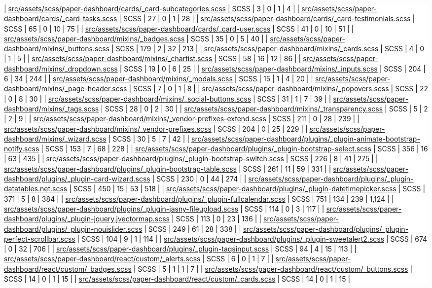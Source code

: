 | [src/assets/scss/paper-dashboard/cards/\_card-subcategories.scss](/src/assets/scss/paper-dashboard/cards/_card-subcategories.scss) | SCSS | 3 | 0 | 1 | 4 |
| [src/assets/scss/paper-dashboard/cards/\_card-tasks.scss](/src/assets/scss/paper-dashboard/cards/_card-tasks.scss) | SCSS | 27 | 0 | 1 | 28 |
| [src/assets/scss/paper-dashboard/cards/\_card-testimonials.scss](/src/assets/scss/paper-dashboard/cards/_card-testimonials.scss) | SCSS | 65 | 0 | 10 | 75 |
| [src/assets/scss/paper-dashboard/cards/\_card-user.scss](/src/assets/scss/paper-dashboard/cards/_card-user.scss) | SCSS | 41 | 0 | 10 | 51 |
| [src/assets/scss/paper-dashboard/mixins/\_badges.scss](/src/assets/scss/paper-dashboard/mixins/_badges.scss) | SCSS | 35 | 0 | 5 | 40 |
| [src/assets/scss/paper-dashboard/mixins/\_buttons.scss](/src/assets/scss/paper-dashboard/mixins/_buttons.scss) | SCSS | 179 | 2 | 32 | 213 |
| [src/assets/scss/paper-dashboard/mixins/\_cards.scss](/src/assets/scss/paper-dashboard/mixins/_cards.scss) | SCSS | 4 | 0 | 1 | 5 |
| [src/assets/scss/paper-dashboard/mixins/\_chartist.scss](/src/assets/scss/paper-dashboard/mixins/_chartist.scss) | SCSS | 58 | 16 | 12 | 86 |
| [src/assets/scss/paper-dashboard/mixins/\_dropdown.scss](/src/assets/scss/paper-dashboard/mixins/_dropdown.scss) | SCSS | 19 | 0 | 6 | 25 |
| [src/assets/scss/paper-dashboard/mixins/\_inputs.scss](/src/assets/scss/paper-dashboard/mixins/_inputs.scss) | SCSS | 204 | 6 | 34 | 244 |
| [src/assets/scss/paper-dashboard/mixins/\_modals.scss](/src/assets/scss/paper-dashboard/mixins/_modals.scss) | SCSS | 15 | 1 | 4 | 20 |
| [src/assets/scss/paper-dashboard/mixins/\_page-header.scss](/src/assets/scss/paper-dashboard/mixins/_page-header.scss) | SCSS | 7 | 0 | 1 | 8 |
| [src/assets/scss/paper-dashboard/mixins/\_popovers.scss](/src/assets/scss/paper-dashboard/mixins/_popovers.scss) | SCSS | 22 | 0 | 8 | 30 |
| [src/assets/scss/paper-dashboard/mixins/\_social-buttons.scss](/src/assets/scss/paper-dashboard/mixins/_social-buttons.scss) | SCSS | 31 | 1 | 7 | 39 |
| [src/assets/scss/paper-dashboard/mixins/\_tags.scss](/src/assets/scss/paper-dashboard/mixins/_tags.scss) | SCSS | 28 | 0 | 2 | 30 |
| [src/assets/scss/paper-dashboard/mixins/\_transparency.scss](/src/assets/scss/paper-dashboard/mixins/_transparency.scss) | SCSS | 5 | 2 | 2 | 9 |
| [src/assets/scss/paper-dashboard/mixins/\_vendor-prefixes-extend.scss](/src/assets/scss/paper-dashboard/mixins/_vendor-prefixes-extend.scss) | SCSS | 211 | 0 | 28 | 239 |
| [src/assets/scss/paper-dashboard/mixins/\_vendor-prefixes.scss](/src/assets/scss/paper-dashboard/mixins/_vendor-prefixes.scss) | SCSS | 204 | 0 | 25 | 229 |
| [src/assets/scss/paper-dashboard/mixins/\_wizard.scss](/src/assets/scss/paper-dashboard/mixins/_wizard.scss) | SCSS | 30 | 5 | 7 | 42 |
| [src/assets/scss/paper-dashboard/plugins/\_plugin-animate-bootstrap-notify.scss](/src/assets/scss/paper-dashboard/plugins/_plugin-animate-bootstrap-notify.scss) | SCSS | 153 | 7 | 68 | 228 |
| [src/assets/scss/paper-dashboard/plugins/\_plugin-bootstrap-select.scss](/src/assets/scss/paper-dashboard/plugins/_plugin-bootstrap-select.scss) | SCSS | 356 | 16 | 63 | 435 |
| [src/assets/scss/paper-dashboard/plugins/\_plugin-bootstrap-switch.scss](/src/assets/scss/paper-dashboard/plugins/_plugin-bootstrap-switch.scss) | SCSS | 226 | 8 | 41 | 275 |
| [src/assets/scss/paper-dashboard/plugins/\_plugin-bootstrap-table.scss](/src/assets/scss/paper-dashboard/plugins/_plugin-bootstrap-table.scss) | SCSS | 261 | 11 | 59 | 331 |
| [src/assets/scss/paper-dashboard/plugins/\_plugin-card-wizard.scss](/src/assets/scss/paper-dashboard/plugins/_plugin-card-wizard.scss) | SCSS | 230 | 0 | 44 | 274 |
| [src/assets/scss/paper-dashboard/plugins/\_plugin-datatables.net.scss](/src/assets/scss/paper-dashboard/plugins/_plugin-datatables.net.scss) | SCSS | 450 | 15 | 53 | 518 |
| [src/assets/scss/paper-dashboard/plugins/\_plugin-datetimepicker.scss](/src/assets/scss/paper-dashboard/plugins/_plugin-datetimepicker.scss) | SCSS | 371 | 5 | 8 | 384 |
| [src/assets/scss/paper-dashboard/plugins/\_plugin-fullcalendar.scss](/src/assets/scss/paper-dashboard/plugins/_plugin-fullcalendar.scss) | SCSS | 751 | 134 | 239 | 1,124 |
| [src/assets/scss/paper-dashboard/plugins/\_plugin-jasny-fileupload.scss](/src/assets/scss/paper-dashboard/plugins/_plugin-jasny-fileupload.scss) | SCSS | 114 | 0 | 3 | 117 |
| [src/assets/scss/paper-dashboard/plugins/\_plugin-jquery.jvectormap.scss](/src/assets/scss/paper-dashboard/plugins/_plugin-jquery.jvectormap.scss) | SCSS | 113 | 0 | 23 | 136 |
| [src/assets/scss/paper-dashboard/plugins/\_plugin-nouislider.scss](/src/assets/scss/paper-dashboard/plugins/_plugin-nouislider.scss) | SCSS | 249 | 61 | 28 | 338 |
| [src/assets/scss/paper-dashboard/plugins/\_plugin-perfect-scrollbar.scss](/src/assets/scss/paper-dashboard/plugins/_plugin-perfect-scrollbar.scss) | SCSS | 104 | 9 | 1 | 114 |
| [src/assets/scss/paper-dashboard/plugins/\_plugin-sweetalert2.scss](/src/assets/scss/paper-dashboard/plugins/_plugin-sweetalert2.scss) | SCSS | 674 | 0 | 32 | 706 |
| [src/assets/scss/paper-dashboard/plugins/\_plugin-tagsinput.scss](/src/assets/scss/paper-dashboard/plugins/_plugin-tagsinput.scss) | SCSS | 94 | 4 | 15 | 113 |
| [src/assets/scss/paper-dashboard/react/custom/\_alerts.scss](/src/assets/scss/paper-dashboard/react/custom/_alerts.scss) | SCSS | 6 | 0 | 1 | 7 |
| [src/assets/scss/paper-dashboard/react/custom/\_badges.scss](/src/assets/scss/paper-dashboard/react/custom/_badges.scss) | SCSS | 5 | 1 | 1 | 7 |
| [src/assets/scss/paper-dashboard/react/custom/\_buttons.scss](/src/assets/scss/paper-dashboard/react/custom/_buttons.scss) | SCSS | 14 | 0 | 1 | 15 |
| [src/assets/scss/paper-dashboard/react/custom/\_cards.scss](/src/assets/scss/paper-dashboard/react/custom/_cards.scss) | SCSS | 14 | 0 | 1 | 15 |